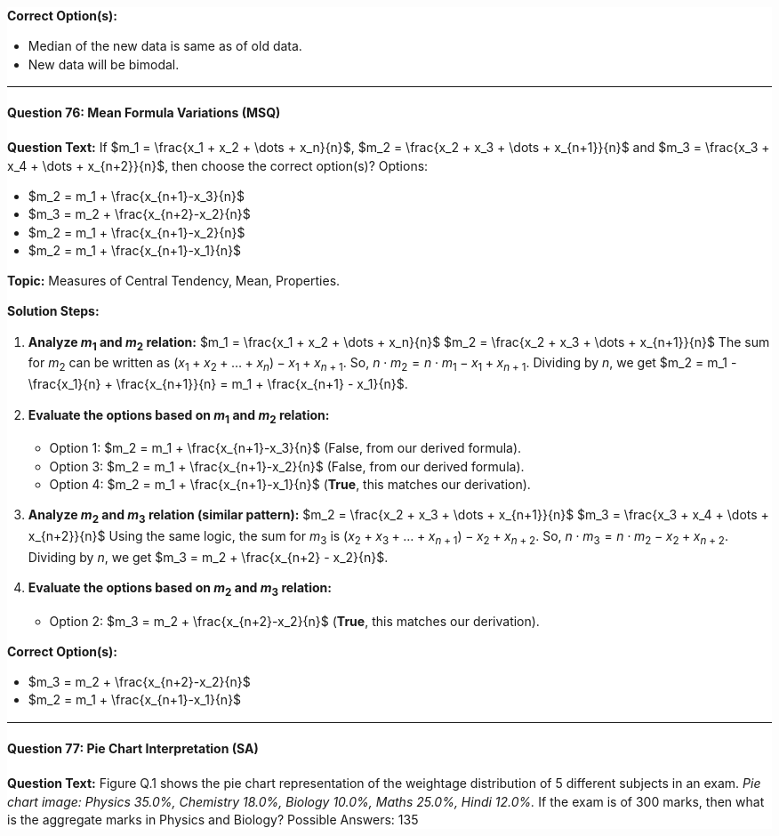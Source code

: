 **Correct Option(s):**
*   Median of the new data is same as of old data.
*   New data will be bimodal.

---

#### Question 76: Mean Formula Variations (MSQ)

**Question Text:**
If $m_1 = \frac{x_1 + x_2 + \dots + x_n}{n}$, $m_2 = \frac{x_2 + x_3 + \dots + x_{n+1}}{n}$ and $m_3 = \frac{x_3 + x_4 + \dots + x_{n+2}}{n}$, then choose the correct option(s)?
Options:
*   $m_2 = m_1 + \frac{x_{n+1}-x_3}{n}$
*   $m_3 = m_2 + \frac{x_{n+2}-x_2}{n}$
*   $m_2 = m_1 + \frac{x_{n+1}-x_2}{n}$
*   $m_2 = m_1 + \frac{x_{n+1}-x_1}{n}$

**Topic:** Measures of Central Tendency, Mean, Properties.

**Solution Steps:**

1.  **Analyze $m_1$ and $m_2$ relation:**
    $m_1 = \frac{x_1 + x_2 + \dots + x_n}{n}$
    $m_2 = \frac{x_2 + x_3 + \dots + x_{n+1}}{n}$
    The sum for $m_2$ can be written as $(x_1 + x_2 + \dots + x_n) - x_1 + x_{n+1}$.
    So, $n \cdot m_2 = n \cdot m_1 - x_1 + x_{n+1}$.
    Dividing by $n$, we get $m_2 = m_1 - \frac{x_1}{n} + \frac{x_{n+1}}{n} = m_1 + \frac{x_{n+1} - x_1}{n}$.

2.  **Evaluate the options based on $m_1$ and $m_2$ relation:**
    *   Option 1: $m_2 = m_1 + \frac{x_{n+1}-x_3}{n}$ (False, from our derived formula).
    *   Option 3: $m_2 = m_1 + \frac{x_{n+1}-x_2}{n}$ (False, from our derived formula).
    *   Option 4: $m_2 = m_1 + \frac{x_{n+1}-x_1}{n}$ (**True**, this matches our derivation).

3.  **Analyze $m_2$ and $m_3$ relation (similar pattern):**
    $m_2 = \frac{x_2 + x_3 + \dots + x_{n+1}}{n}$
    $m_3 = \frac{x_3 + x_4 + \dots + x_{n+2}}{n}$
    Using the same logic, the sum for $m_3$ is $(x_2 + x_3 + \dots + x_{n+1}) - x_2 + x_{n+2}$.
    So, $n \cdot m_3 = n \cdot m_2 - x_2 + x_{n+2}$.
    Dividing by $n$, we get $m_3 = m_2 + \frac{x_{n+2} - x_2}{n}$.

4.  **Evaluate the options based on $m_2$ and $m_3$ relation:**
    *   Option 2: $m_3 = m_2 + \frac{x_{n+2}-x_2}{n}$ (**True**, this matches our derivation).

**Correct Option(s):**
*   $m_3 = m_2 + \frac{x_{n+2}-x_2}{n}$
*   $m_2 = m_1 + \frac{x_{n+1}-x_1}{n}$

---

#### Question 77: Pie Chart Interpretation (SA)

**Question Text:**
Figure Q.1 shows the pie chart representation of the weightage distribution of 5 different subjects in an exam.
*Pie chart image: Physics 35.0%, Chemistry 18.0%, Biology 10.0%, Maths 25.0%, Hindi 12.0%.*
If the exam is of 300 marks, then what is the aggregate marks in Physics and Biology?
Possible Answers: 135
